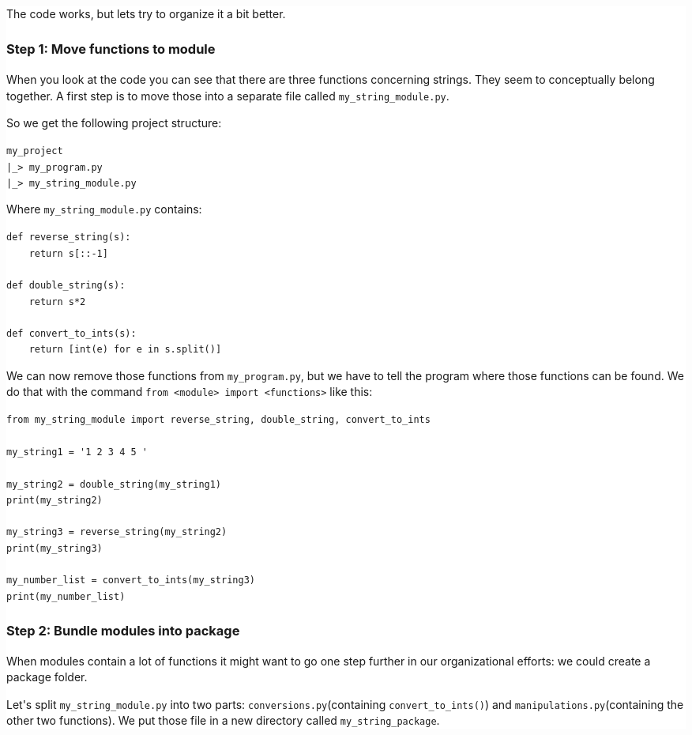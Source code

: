 The code works, but lets try to organize it a bit better.

### Step 1: Move functions to module

When you look at the code you can see that there are three functions concerning strings. They seem to conceptually belong together. A first step is to move those into a separate file called `my_string_module.py`.

So we get the following project structure:

```
my_project
|_> my_program.py
|_> my_string_module.py
```

Where `my_string_module.py` contains:

```
def reverse_string(s):
	return s[::-1]

def double_string(s):
	return s*2

def convert_to_ints(s):
	return [int(e) for e in s.split()]
```

We can now remove those functions from `my_program.py`, but we have to tell the program where those functions can be found. We do that with the command `from <module> import <functions>` like this:

```
from my_string_module import reverse_string, double_string, convert_to_ints

my_string1 = '1 2 3 4 5 '

my_string2 = double_string(my_string1)
print(my_string2)

my_string3 = reverse_string(my_string2)
print(my_string3)

my_number_list = convert_to_ints(my_string3)
print(my_number_list)
```

### Step 2: Bundle modules into package

When modules contain a lot of functions it might want to go one step further in our organizational efforts: we could create a package folder.

Let's split `my_string_module.py` into two parts: `conversions.py`(containing `convert_to_ints()`) and `manipulations.py`(containing the other two functions). We put those file in a new directory called `my_string_package`.
